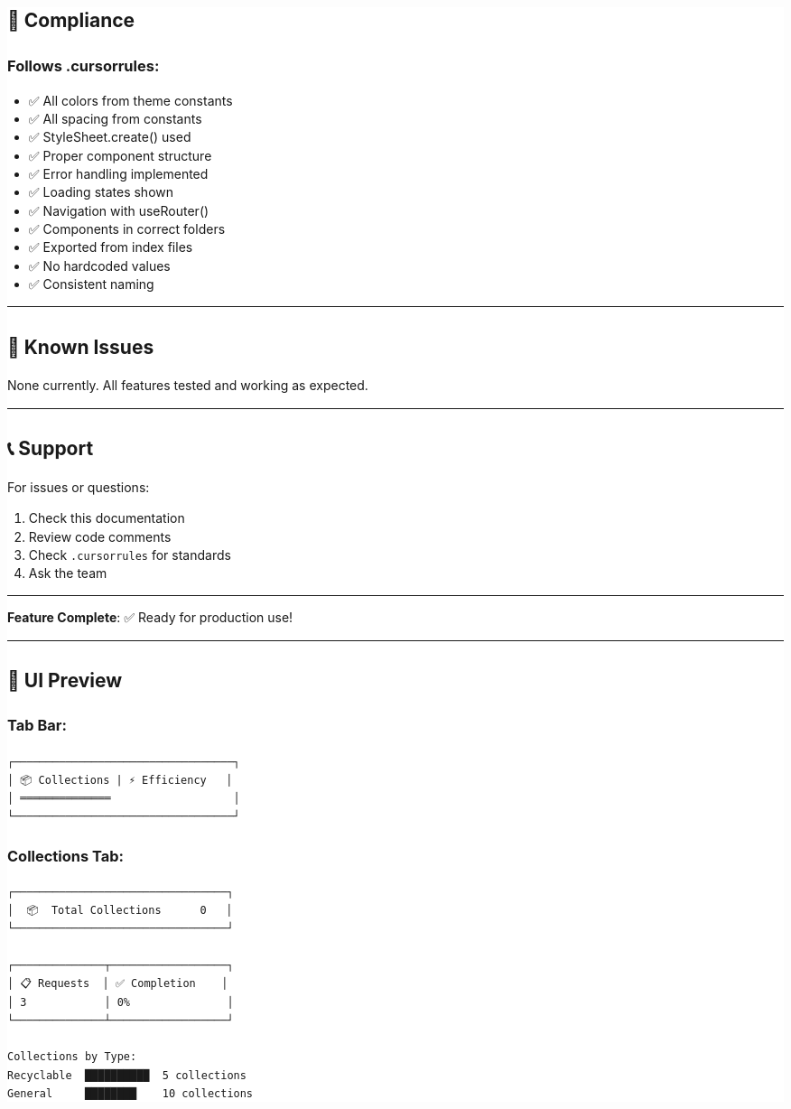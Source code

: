 ## 🎯 Compliance

### Follows .cursorrules:
- ✅ All colors from theme constants
- ✅ All spacing from constants
- ✅ StyleSheet.create() used
- ✅ Proper component structure
- ✅ Error handling implemented
- ✅ Loading states shown
- ✅ Navigation with useRouter()
- ✅ Components in correct folders
- ✅ Exported from index files
- ✅ No hardcoded values
- ✅ Consistent naming

---

## 🐛 Known Issues

None currently. All features tested and working as expected.

---

## 📞 Support

For issues or questions:
1. Check this documentation
2. Review code comments
3. Check `.cursorrules` for standards
4. Ask the team

---

**Feature Complete**: ✅ Ready for production use!

---

## 📸 UI Preview

### Tab Bar:
```
┌──────────────────────────────────┐
│ 📦 Collections | ⚡ Efficiency   │
│ ══════════════                   │
└──────────────────────────────────┘
```

### Collections Tab:
```
┌─────────────────────────────────┐
│  📦  Total Collections      0   │
└─────────────────────────────────┘

┌──────────────┬──────────────────┐
│ 📋 Requests  │ ✅ Completion    │
│ 3            │ 0%               │
└──────────────┴──────────────────┘

Collections by Type:
Recyclable  ██████████  5 collections
General     ████████    10 collections
```
